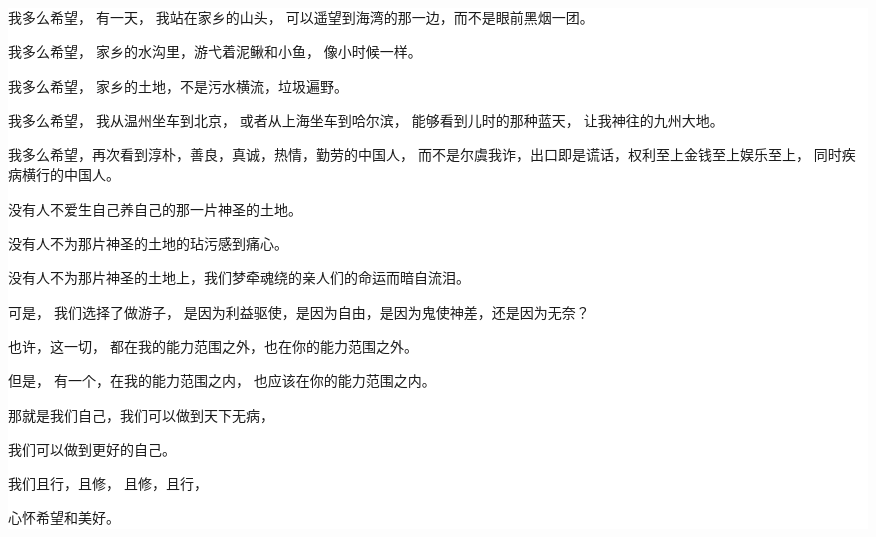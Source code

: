  

我多么希望， 有一天， 我站在家乡的山头， 可以遥望到海湾的那一边，而不是眼前黑烟一团。

我多么希望， 家乡的水沟里，游弋着泥鳅和小鱼， 像小时候一样。 

我多么希望， 家乡的土地，不是污水横流，垃圾遍野。 

我多么希望， 我从温州坐车到北京， 或者从上海坐车到哈尔滨， 能够看到儿时的那种蓝天， 让我神往的九州大地。

我多么希望，再次看到淳朴，善良，真诚，热情，勤劳的中国人， 而不是尔虞我诈，出口即是谎话，权利至上金钱至上娱乐至上， 同时疾病横行的中国人。 

 

没有人不爱生自己养自己的那一片神圣的土地。 

没有人不为那片神圣的土地的玷污感到痛心。

没有人不为那片神圣的土地上，我们梦牵魂绕的亲人们的命运而暗自流泪。 

 

可是， 我们选择了做游子， 是因为利益驱使，是因为自由，是因为鬼使神差，还是因为无奈？

 

也许，这一切， 都在我的能力范围之外，也在你的能力范围之外。

 

但是， 有一个，在我的能力范围之内， 也应该在你的能力范围之内。 

那就是我们自己，我们可以做到天下无病， 

我们可以做到更好的自己。 

我们且行，且修， 且修，且行，

心怀希望和美好。 